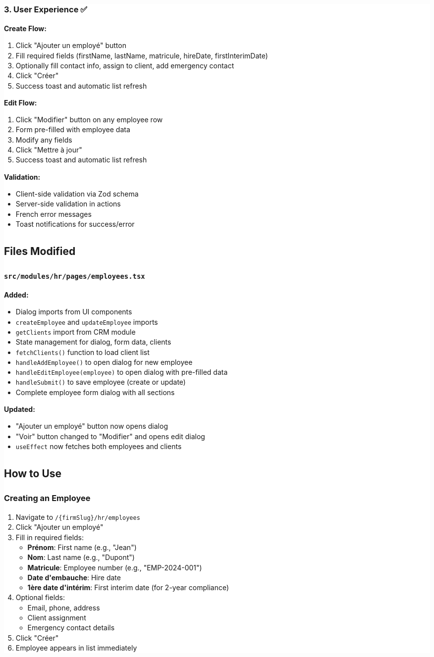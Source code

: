 ### 3. User Experience ✅

**Create Flow:**
1. Click "Ajouter un employé" button
2. Fill required fields (firstName, lastName, matricule, hireDate, firstInterimDate)
3. Optionally fill contact info, assign to client, add emergency contact
4. Click "Créer"
5. Success toast and automatic list refresh

**Edit Flow:**
1. Click "Modifier" button on any employee row
2. Form pre-filled with employee data
3. Modify any fields
4. Click "Mettre à jour"
5. Success toast and automatic list refresh

**Validation:**
- Client-side validation via Zod schema
- Server-side validation in actions
- French error messages
- Toast notifications for success/error

## Files Modified

### `src/modules/hr/pages/employees.tsx`

**Added:**
- Dialog imports from UI components
- `createEmployee` and `updateEmployee` imports
- `getClients` import from CRM module
- State management for dialog, form data, clients
- `fetchClients()` function to load client list
- `handleAddEmployee()` to open dialog for new employee
- `handleEditEmployee(employee)` to open dialog with pre-filled data
- `handleSubmit()` to save employee (create or update)
- Complete employee form dialog with all sections

**Updated:**
- "Ajouter un employé" button now opens dialog
- "Voir" button changed to "Modifier" and opens edit dialog
- `useEffect` now fetches both employees and clients

## How to Use

### Creating an Employee

1. Navigate to `/{firmSlug}/hr/employees`
2. Click "Ajouter un employé"
3. Fill in required fields:
   - **Prénom**: First name (e.g., "Jean")
   - **Nom**: Last name (e.g., "Dupont")
   - **Matricule**: Employee number (e.g., "EMP-2024-001")
   - **Date d'embauche**: Hire date
   - **1ère date d'intérim**: First interim date (for 2-year compliance)
4. Optional fields:
   - Email, phone, address
   - Client assignment
   - Emergency contact details
5. Click "Créer"
6. Employee appears in list immediately
